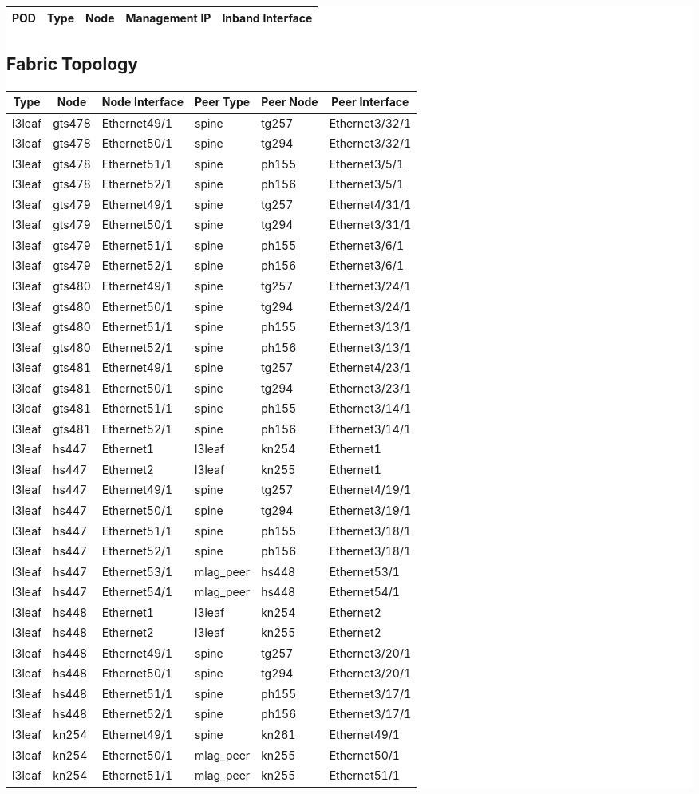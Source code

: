 | POD | Type | Node | Management IP | Inband Interface |
| --- | ---- | ---- | ------------- | ---------------- |

## Fabric Topology

| Type | Node | Node Interface | Peer Type | Peer Node | Peer Interface |
| ---- | ---- | -------------- | --------- | ----------| -------------- |
| l3leaf | gts478 | Ethernet49/1 | spine | tg257 | Ethernet3/32/1 |
| l3leaf | gts478 | Ethernet50/1 | spine | tg294 | Ethernet3/32/1 |
| l3leaf | gts478 | Ethernet51/1 | spine | ph155 | Ethernet3/5/1 |
| l3leaf | gts478 | Ethernet52/1 | spine | ph156 | Ethernet3/5/1 |
| l3leaf | gts479 | Ethernet49/1 | spine | tg257 | Ethernet4/31/1 |
| l3leaf | gts479 | Ethernet50/1 | spine | tg294 | Ethernet3/31/1 |
| l3leaf | gts479 | Ethernet51/1 | spine | ph155 | Ethernet3/6/1 |
| l3leaf | gts479 | Ethernet52/1 | spine | ph156 | Ethernet3/6/1 |
| l3leaf | gts480 | Ethernet49/1 | spine | tg257 | Ethernet3/24/1 |
| l3leaf | gts480 | Ethernet50/1 | spine | tg294 | Ethernet3/24/1 |
| l3leaf | gts480 | Ethernet51/1 | spine | ph155 | Ethernet3/13/1 |
| l3leaf | gts480 | Ethernet52/1 | spine | ph156 | Ethernet3/13/1 |
| l3leaf | gts481 | Ethernet49/1 | spine | tg257 | Ethernet4/23/1 |
| l3leaf | gts481 | Ethernet50/1 | spine | tg294 | Ethernet3/23/1 |
| l3leaf | gts481 | Ethernet51/1 | spine | ph155 | Ethernet3/14/1 |
| l3leaf | gts481 | Ethernet52/1 | spine | ph156 | Ethernet3/14/1 |
| l3leaf | hs447 | Ethernet1 | l3leaf | kn254 | Ethernet1 |
| l3leaf | hs447 | Ethernet2 | l3leaf | kn255 | Ethernet1 |
| l3leaf | hs447 | Ethernet49/1 | spine | tg257 | Ethernet4/19/1 |
| l3leaf | hs447 | Ethernet50/1 | spine | tg294 | Ethernet3/19/1 |
| l3leaf | hs447 | Ethernet51/1 | spine | ph155 | Ethernet3/18/1 |
| l3leaf | hs447 | Ethernet52/1 | spine | ph156 | Ethernet3/18/1 |
| l3leaf | hs447 | Ethernet53/1 | mlag_peer | hs448 | Ethernet53/1 |
| l3leaf | hs447 | Ethernet54/1 | mlag_peer | hs448 | Ethernet54/1 |
| l3leaf | hs448 | Ethernet1 | l3leaf | kn254 | Ethernet2 |
| l3leaf | hs448 | Ethernet2 | l3leaf | kn255 | Ethernet2 |
| l3leaf | hs448 | Ethernet49/1 | spine | tg257 | Ethernet3/20/1 |
| l3leaf | hs448 | Ethernet50/1 | spine | tg294 | Ethernet3/20/1 |
| l3leaf | hs448 | Ethernet51/1 | spine | ph155 | Ethernet3/17/1 |
| l3leaf | hs448 | Ethernet52/1 | spine | ph156 | Ethernet3/17/1 |
| l3leaf | kn254 | Ethernet49/1 | spine | kn261 | Ethernet49/1 |
| l3leaf | kn254 | Ethernet50/1 | mlag_peer | kn255 | Ethernet50/1 |
| l3leaf | kn254 | Ethernet51/1 | mlag_peer | kn255 | Ethernet51/1 |